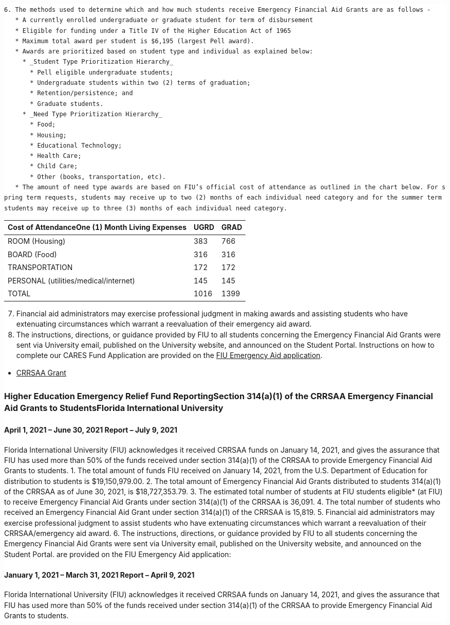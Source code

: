     6. The methods used to determine which and how much students receive Emergency Financial Aid Grants are as follows - 
       * A currently enrolled undergraduate or graduate student for term of disbursement
       * Eligible for funding under a Title IV of the Higher Education Act of 1965
       * Maximum total award per student is $6,195 (largest Pell award).
       * Awards are prioritized based on student type and individual as explained below: 
         * _Student Type Prioritization Hierarchy_
           * Pell eligible undergraduate students;
           * Undergraduate students within two (2) terms of graduation;
           * Retention/persistence; and
           * Graduate students.
         * _Need Type Prioritization Hierarchy_
           * Food;
           * Housing;
           * Educational Technology;
           * Health Care;
           * Child Care;
           * Other (books, transportation, etc).
       * The amount of need type awards are based on FIU’s official cost of attendance as outlined in the chart below. For spring term requests, students may receive up to two (2) months of each individual need category and for the summer term students may receive up to three (3) months of each individual need category. 
Cost of AttendanceOne (1) Month Living Expenses| UGRD| GRAD  
---|---|---  
ROOM (Housing)| 383| 766  
BOARD (Food)| 316| 316  
TRANSPORTATION| 172| 172  
PERSONAL (utilities/medical/internet)| 145| 145  
TOTAL| 1016| 1399  
7. Financial aid administrators may exercise professional judgment in making awards and assisting students who have extenuating circumstances which warrant a reevaluation of their emergency aid award.
8. The instructions, directions, or guidance provided by FIU to all students concerning the Emergency Financial Aid Grants were sent via University email, published on the University website, and announced on the Student Portal. Instructions on how to complete our CARES Fund Application are provided on the [FIU Emergency Aid application](https://go.fiu.edu/eaidrequest).
  * [CRRSAA Grant](https://www.fiu.edu/federal-relief/index.html#panel-N10392-3)
### **Higher Education Emergency Relief Fund Reporting****Section 314(a)(1) of the CRRSAA Emergency Financial Aid Grants to Students****Florida International University**
####  April 1, 2021 – June 30, 2021 Report – July 9, 2021
Florida International University (FIU) acknowledges it received CRRSAA funds on January 14, 2021, and gives the assurance that FIU has used more than 50% of the funds received under section 314(a)(1) of the CRRSAA to provide Emergency Financial Aid Grants to students. 
    1. The total amount of funds FIU received on January 14, 2021, from the U.S. Department of Education for distribution to students is $19,150,979.00.
    2. The total amount of Emergency Financial Aid Grants distributed to students 314(a)(1) of the CRRSAA as of June 30, 2021, is $18,727,353.79.
    3. The estimated total number of students at FIU students eligible* (at FIU) to receive Emergency Financial Aid Grants under section 314(a)(1) of the CRRSAA is 36,091.
    4. The total number of students who received an Emergency Financial Aid Grant under section 314(a)(1) of the CRRSAA is 15,819.
    5. Financial aid administrators may exercise professional judgment to assist students who have extenuating circumstances which warrant a reevaluation of their CRRSAA/emergency aid award. 
    6. The instructions, directions, or guidance provided by FIU to all students concerning the Emergency Financial Aid Grants were sent via University email, published on the University website, and announced on the Student Portal. are provided on the FIU Emergency Aid application: 
#### January 1, 2021 – March 31, 2021 Report – April 9, 2021
Florida International University (FIU) acknowledges it received CRRSAA funds on January 14, 2021, and gives the assurance that FIU has used more than 50% of the funds received under section 314(a)(1) of the CRRSAA to provide Emergency Financial Aid Grants to students. 